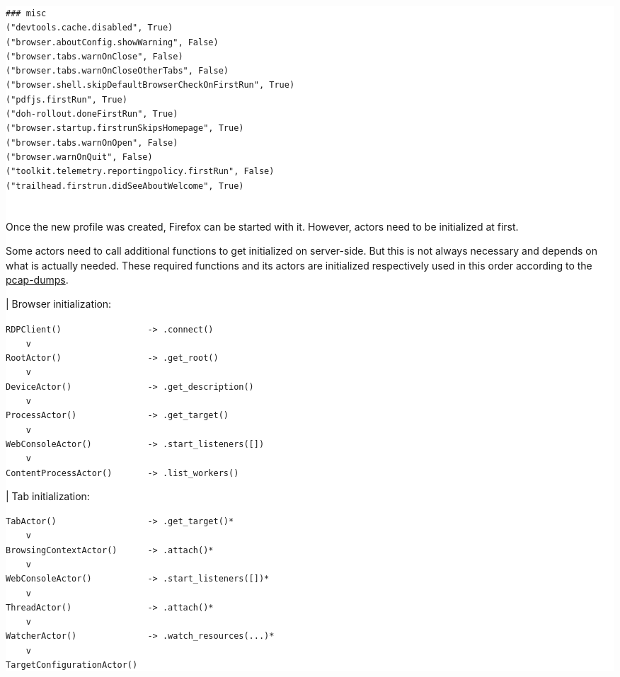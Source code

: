     ### misc
    ("devtools.cache.disabled", True)
    ("browser.aboutConfig.showWarning", False)
    ("browser.tabs.warnOnClose", False)
    ("browser.tabs.warnOnCloseOtherTabs", False)
    ("browser.shell.skipDefaultBrowserCheckOnFirstRun", True)
    ("pdfjs.firstRun", True)
    ("doh-rollout.doneFirstRun", True)
    ("browser.startup.firstrunSkipsHomepage", True)
    ("browser.tabs.warnOnOpen", False)
    ("browser.warnOnQuit", False)
    ("toolkit.telemetry.reportingpolicy.firstRun", False)
    ("trailhead.firstrun.didSeeAboutWelcome", True)

# 
Once the new profile was created, Firefox can be started with it.
However, actors need to be initialized at first.

Some actors need to call additional functions to get initialized on server-side.
But this is not always necessary and depends on what is actually needed.
These required functions and its actors are initialized respectively used in this order according to the [pcap-dumps](https://github.com/reapler/geckordp/blob/master/dev).


| Browser initialization:

    RDPClient()                 -> .connect()
        v
    RootActor()                 -> .get_root()
        v
    DeviceActor()               -> .get_description()
        v
    ProcessActor()              -> .get_target()
        v
    WebConsoleActor()           -> .start_listeners([])
        v
    ContentProcessActor()       -> .list_workers()

| Tab initialization:

    TabActor()                  -> .get_target()*
        v
    BrowsingContextActor()      -> .attach()*
        v
    WebConsoleActor()           -> .start_listeners([])*
        v
    ThreadActor()               -> .attach()*
        v
    WatcherActor()              -> .watch_resources(...)*
        v
    TargetConfigurationActor()

